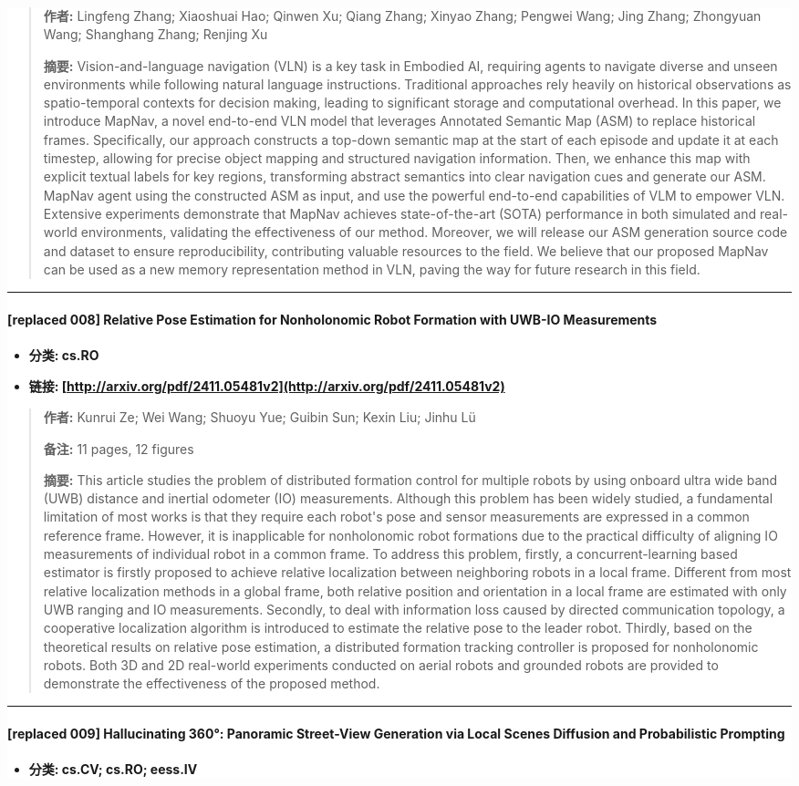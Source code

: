 > **作者:** Lingfeng Zhang; Xiaoshuai Hao; Qinwen Xu; Qiang Zhang; Xinyao Zhang; Pengwei Wang; Jing Zhang; Zhongyuan Wang; Shanghang Zhang; Renjing Xu
>
> **摘要:** Vision-and-language navigation (VLN) is a key task in Embodied AI, requiring agents to navigate diverse and unseen environments while following natural language instructions. Traditional approaches rely heavily on historical observations as spatio-temporal contexts for decision making, leading to significant storage and computational overhead. In this paper, we introduce MapNav, a novel end-to-end VLN model that leverages Annotated Semantic Map (ASM) to replace historical frames. Specifically, our approach constructs a top-down semantic map at the start of each episode and update it at each timestep, allowing for precise object mapping and structured navigation information. Then, we enhance this map with explicit textual labels for key regions, transforming abstract semantics into clear navigation cues and generate our ASM. MapNav agent using the constructed ASM as input, and use the powerful end-to-end capabilities of VLM to empower VLN. Extensive experiments demonstrate that MapNav achieves state-of-the-art (SOTA) performance in both simulated and real-world environments, validating the effectiveness of our method. Moreover, we will release our ASM generation source code and dataset to ensure reproducibility, contributing valuable resources to the field. We believe that our proposed MapNav can be used as a new memory representation method in VLN, paving the way for future research in this field.
>
---
#### [replaced 008] Relative Pose Estimation for Nonholonomic Robot Formation with UWB-IO Measurements
- **分类: cs.RO**

- **链接: [http://arxiv.org/pdf/2411.05481v2](http://arxiv.org/pdf/2411.05481v2)**

> **作者:** Kunrui Ze; Wei Wang; Shuoyu Yue; Guibin Sun; Kexin Liu; Jinhu Lü
>
> **备注:** 11 pages, 12 figures
>
> **摘要:** This article studies the problem of distributed formation control for multiple robots by using onboard ultra wide band (UWB) distance and inertial odometer (IO) measurements. Although this problem has been widely studied, a fundamental limitation of most works is that they require each robot's pose and sensor measurements are expressed in a common reference frame. However, it is inapplicable for nonholonomic robot formations due to the practical difficulty of aligning IO measurements of individual robot in a common frame. To address this problem, firstly, a concurrent-learning based estimator is firstly proposed to achieve relative localization between neighboring robots in a local frame. Different from most relative localization methods in a global frame, both relative position and orientation in a local frame are estimated with only UWB ranging and IO measurements. Secondly, to deal with information loss caused by directed communication topology, a cooperative localization algorithm is introduced to estimate the relative pose to the leader robot. Thirdly, based on the theoretical results on relative pose estimation, a distributed formation tracking controller is proposed for nonholonomic robots. Both 3D and 2D real-world experiments conducted on aerial robots and grounded robots are provided to demonstrate the effectiveness of the proposed method.
>
---
#### [replaced 009] Hallucinating 360°: Panoramic Street-View Generation via Local Scenes Diffusion and Probabilistic Prompting
- **分类: cs.CV; cs.RO; eess.IV**
